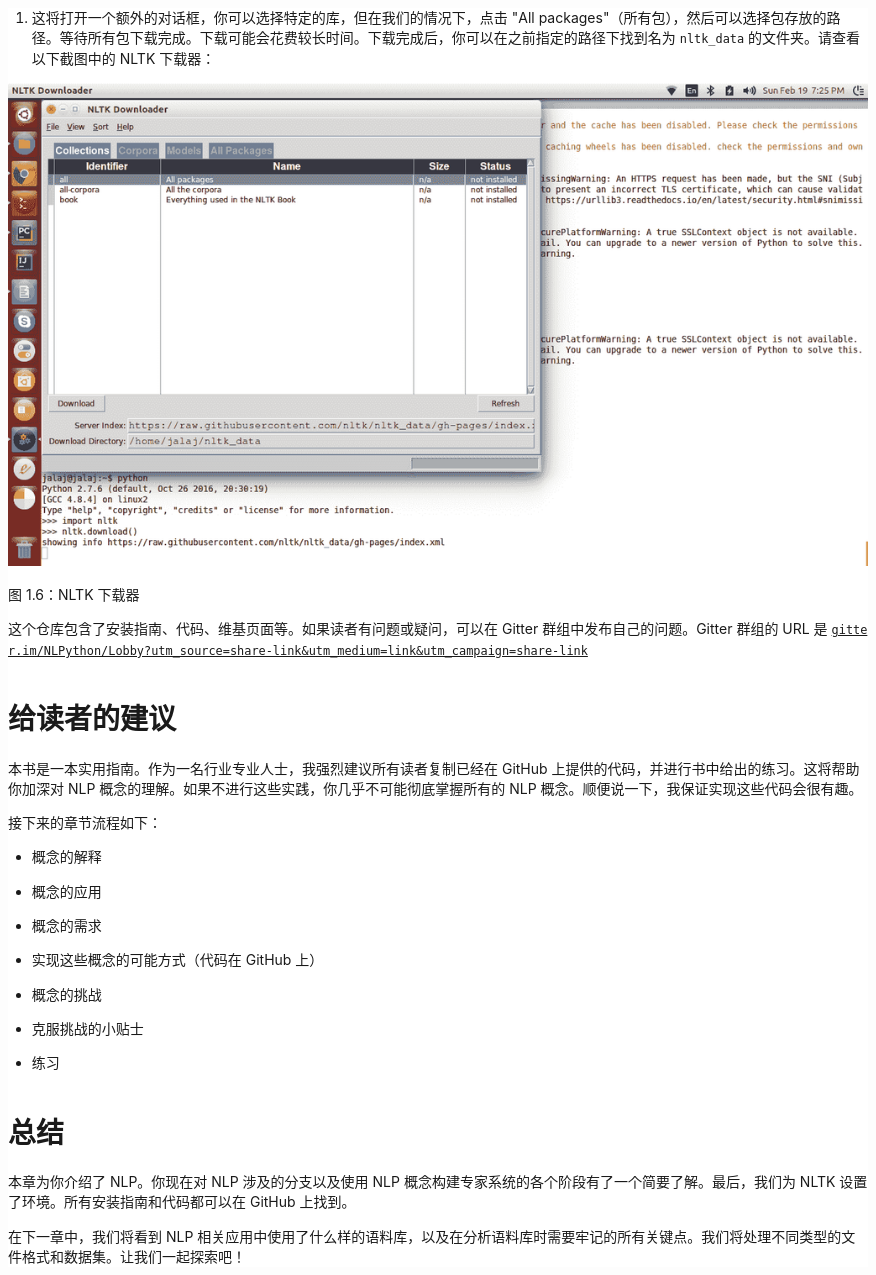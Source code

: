 1.  这将打开一个额外的对话框，你可以选择特定的库，但在我们的情况下，点击 "All packages"（所有包），然后可以选择包存放的路径。等待所有包下载完成。下载可能会花费较长时间。下载完成后，你可以在之前指定的路径下找到名为 `nltk_data` 的文件夹。请查看以下截图中的 NLTK 下载器：

![](img/af8a53d9-a5bd-43e9-adb9-3be662d437bd.png)

图 1.6：NLTK 下载器

这个仓库包含了安装指南、代码、维基页面等。如果读者有问题或疑问，可以在 Gitter 群组中发布自己的问题。Gitter 群组的 URL 是 [`gitter.im/NLPython/Lobby?utm_source=share-link&utm_medium=link&utm_campaign=share-link`](https://gitter.im/NLPython/Lobby?utm_source=share-link&utm_medium=link&utm_campaign=share-link)

# 给读者的建议

本书是一本实用指南。作为一名行业专业人士，我强烈建议所有读者复制已经在 GitHub 上提供的代码，并进行书中给出的练习。这将帮助你加深对 NLP 概念的理解。如果不进行这些实践，你几乎不可能彻底掌握所有的 NLP 概念。顺便说一下，我保证实现这些代码会很有趣。

接下来的章节流程如下：

+   概念的解释

+   概念的应用

+   概念的需求

+   实现这些概念的可能方式（代码在 GitHub 上）

+   概念的挑战

+   克服挑战的小贴士

+   练习

# 总结

本章为你介绍了 NLP。你现在对 NLP 涉及的分支以及使用 NLP 概念构建专家系统的各个阶段有了一个简要了解。最后，我们为 NLTK 设置了环境。所有安装指南和代码都可以在 GitHub 上找到。

在下一章中，我们将看到 NLP 相关应用中使用了什么样的语料库，以及在分析语料库时需要牢记的所有关键点。我们将处理不同类型的文件格式和数据集。让我们一起探索吧！
